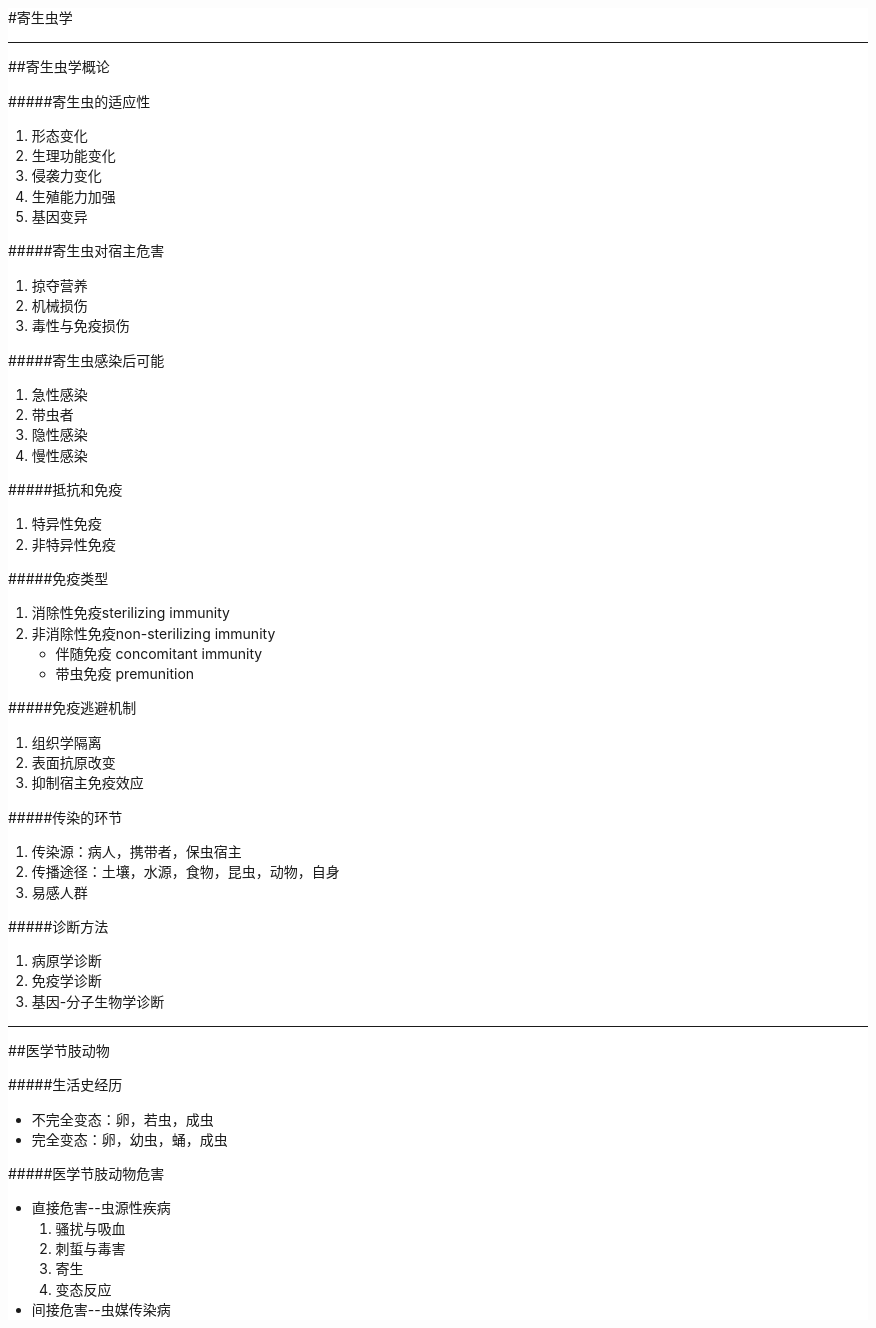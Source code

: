 #寄生虫学

*************************************************
##寄生虫学概论

#####寄生虫的适应性
1. 形态变化
2. 生理功能变化
3. 侵袭力变化
4. 生殖能力加强
5. 基因变异

#####寄生虫对宿主危害
1. 掠夺营养
2. 机械损伤
3. 毒性与免疫损伤

#####寄生虫感染后可能
1. 急性感染
2. 带虫者
3. 隐性感染
4. 慢性感染

#####抵抗和免疫
1. 特异性免疫
2. 非特异性免疫

#####免疫类型
1. 消除性免疫sterilizing immunity
2. 非消除性免疫non-sterilizing immunity
	* 伴随免疫 concomitant immunity
	* 带虫免疫 premunition

#####免疫逃避机制
1. 组织学隔离
2. 表面抗原改变
3. 抑制宿主免疫效应

#####传染的环节
1. 传染源：病人，携带者，保虫宿主
2. 传播途径：土壤，水源，食物，昆虫，动物，自身
3. 易感人群

#####诊断方法
1. 病原学诊断
2. 免疫学诊断
3. 基因-分子生物学诊断

*************************************************
##医学节肢动物

#####生活史经历
* 不完全变态：卵，若虫，成虫
* 完全变态：卵，幼虫，蛹，成虫

#####医学节肢动物危害
* 直接危害--虫源性疾病
	1. 骚扰与吸血
	2. 刺蜇与毒害
	3. 寄生
	4. 变态反应
* 间接危害--虫媒传染病
